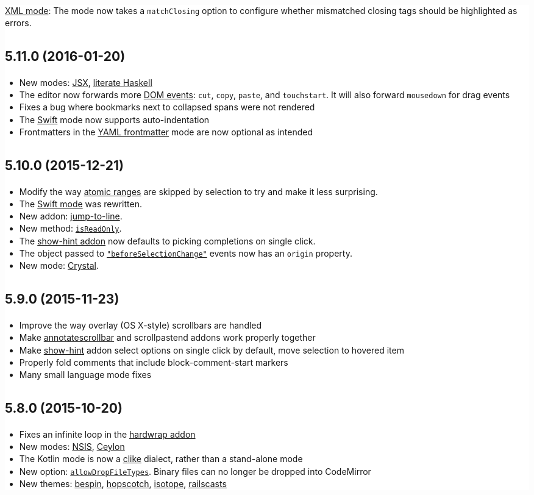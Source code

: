 [XML mode](https://codemirror.net/mode/xml/): The mode now takes a `matchClosing` option to configure whether mismatched closing tags should be highlighted as errors.

## 5.11.0 (2016-01-20)

* New modes: [JSX](https://codemirror.net/mode/jsx/index.html), [literate Haskell](https://codemirror.net/mode/haskell-literate/index.html)
* The editor now forwards more [DOM events](https://codemirror.net/doc/manual.html#event_dom): `cut`, `copy`, `paste`, and `touchstart`. It will also forward `mousedown` for drag events
* Fixes a bug where bookmarks next to collapsed spans were not rendered
* The [Swift](https://codemirror.net/mode/swift/index.html) mode now supports auto-indentation
* Frontmatters in the [YAML frontmatter](https://codemirror.net/mode/yaml-frontmatter/index.html) mode are now optional as intended

## 5.10.0 (2015-12-21)

* Modify the way [atomic ranges](https://codemirror.net/doc/manual.html#mark_atomic) are skipped by selection to try and make it less surprising.
* The [Swift mode](https://codemirror.net/mode/swift/index.html) was rewritten.
* New addon: [jump-to-line](https://codemirror.net/doc/manual.html#addon_jump-to-line).
* New method: [`isReadOnly`](https://codemirror.net/doc/manual.html#isReadOnly).
* The [show-hint addon](https://codemirror.net/doc/manual.html#addon_show-hint) now defaults to picking completions on single click.
* The object passed to [`"beforeSelectionChange"`](https://codemirror.net/doc/manual.html#event_beforeSelectionChange) events now has an `origin` property.
* New mode: [Crystal](https://codemirror.net/mode/crystal/index.html).

## 5.9.0 (2015-11-23)

* Improve the way overlay (OS X-style) scrollbars are handled
* Make [annotatescrollbar](https://codemirror.net/doc/manual.html#addon_annotatescrollbar) and scrollpastend addons work properly together
* Make [show-hint](https://codemirror.net/doc/manual.html#addon_show-hint) addon select options on single click by default, move selection to hovered item
* Properly fold comments that include block-comment-start markers
* Many small language mode fixes

## 5.8.0 (2015-10-20)

* Fixes an infinite loop in the [hardwrap addon](https://codemirror.net/doc/manual.html#addon_hardwrap)
* New modes: [NSIS](https://codemirror.net/mode/nsis/index.html), [Ceylon](https://codemirror.net/mode/clike/index.html)
* The Kotlin mode is now a [clike](https://codemirror.net/mode/clike/index.html) dialect, rather than a stand-alone mode
* New option: [`allowDropFileTypes`](https://codemirror.net/doc/manual.html#option_allowDropFileTypes). Binary files can no longer be dropped into CodeMirror
* New themes: [bespin](https://codemirror.net/demo/theme.html#bespin), [hopscotch](https://codemirror.net/demo/theme.html#hopscotch), [isotope](https://codemirror.net/demo/theme.html#isotope), [railscasts](https://codemirror.net/demo/theme.html#railscasts)
